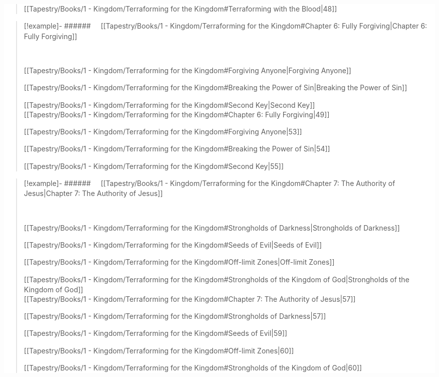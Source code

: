 >
>[[Tapestry/Books/1 - Kingdom/Terraforming for the Kingdom#Terraforming with the Blood\|48]]
></div>

>[!example]- ######     [[Tapestry/Books/1 - Kingdom/Terraforming for the Kingdom#Chapter 6: Fully Forgiving\|Chapter 6: Fully Forgiving]]
>
><div class="two-columns">
> &nbsp;
>
>[[Tapestry/Books/1 - Kingdom/Terraforming for the Kingdom#Forgiving Anyone\|Forgiving Anyone]]
>
>[[Tapestry/Books/1 - Kingdom/Terraforming for the Kingdom#Breaking the Power of Sin\|Breaking the Power of Sin]]
>
>[[Tapestry/Books/1 - Kingdom/Terraforming for the Kingdom#Second Key\|Second Key]]
>
><div style="break-before: column; margin-top:-1.1em;">
>
>[[Tapestry/Books/1 - Kingdom/Terraforming for the Kingdom#Chapter 6: Fully Forgiving\|49]]
>
>[[Tapestry/Books/1 - Kingdom/Terraforming for the Kingdom#Forgiving Anyone\|53]]
>
>[[Tapestry/Books/1 - Kingdom/Terraforming for the Kingdom#Breaking the Power of Sin\|54]]
>
>[[Tapestry/Books/1 - Kingdom/Terraforming for the Kingdom#Second Key\|55]]
></div>

>[!example]- ######     [[Tapestry/Books/1 - Kingdom/Terraforming for the Kingdom#Chapter 7: The Authority of Jesus\|Chapter 7: The Authority of Jesus]]
>
><div class="two-columns">
> &nbsp;
>
>[[Tapestry/Books/1 - Kingdom/Terraforming for the Kingdom#Strongholds of Darkness\|Strongholds of Darkness]]
>
>[[Tapestry/Books/1 - Kingdom/Terraforming for the Kingdom#Seeds of Evil\|Seeds of Evil]]
>
>[[Tapestry/Books/1 - Kingdom/Terraforming for the Kingdom#Off-limit Zones\|Off-limit Zones]]
>
>[[Tapestry/Books/1 - Kingdom/Terraforming for the Kingdom#Strongholds of the Kingdom of God\|Strongholds of the Kingdom of God]]
>
><div style="break-before: column; margin-top:-1.1em;">
>
>[[Tapestry/Books/1 - Kingdom/Terraforming for the Kingdom#Chapter 7: The Authority of Jesus\|57]]
>
>[[Tapestry/Books/1 - Kingdom/Terraforming for the Kingdom#Strongholds of Darkness\|57]]
>
>[[Tapestry/Books/1 - Kingdom/Terraforming for the Kingdom#Seeds of Evil\|59]]
>
>[[Tapestry/Books/1 - Kingdom/Terraforming for the Kingdom#Off-limit Zones\|60]]
>
>[[Tapestry/Books/1 - Kingdom/Terraforming for the Kingdom#Strongholds of the Kingdom of God\|60]]
></div>
